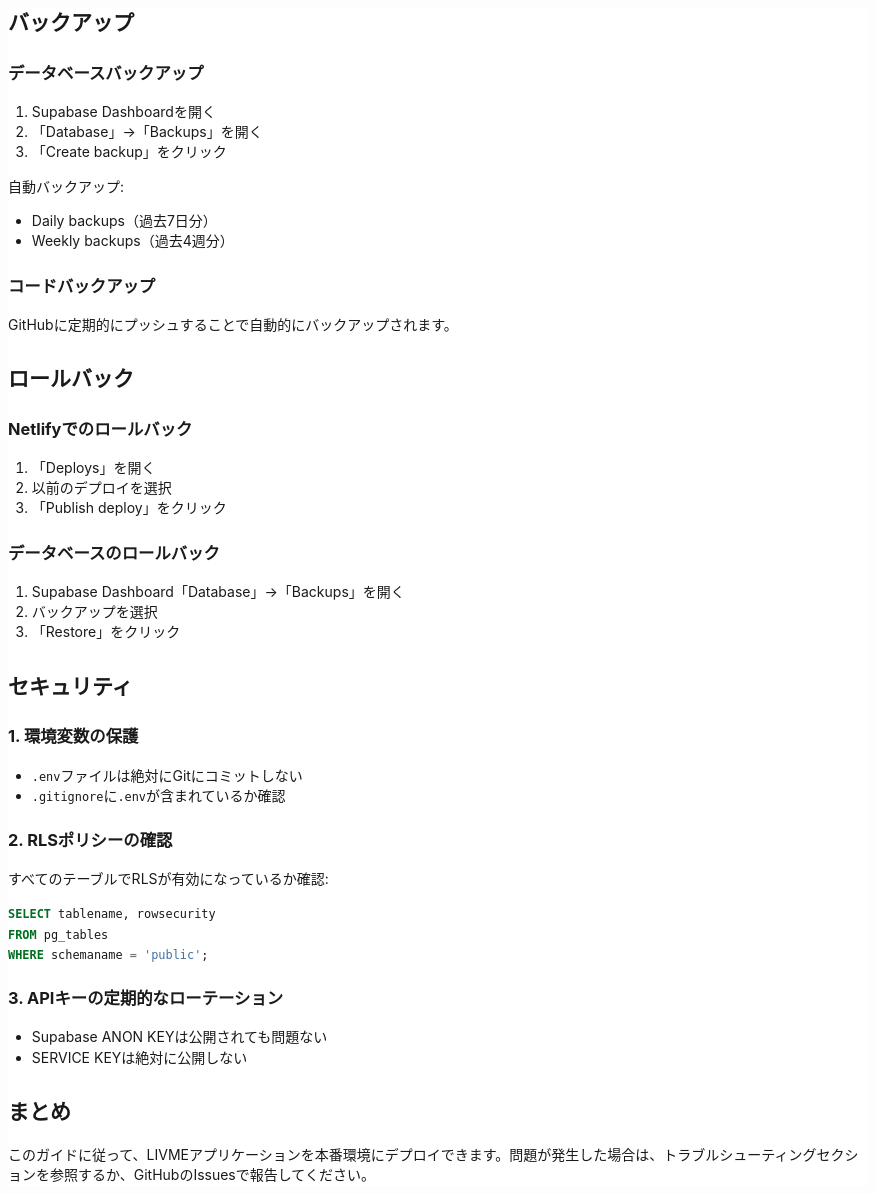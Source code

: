 ## バックアップ

### データベースバックアップ

1. Supabase Dashboardを開く
2. 「Database」→「Backups」を開く
3. 「Create backup」をクリック

自動バックアップ:
- Daily backups（過去7日分）
- Weekly backups（過去4週分）

### コードバックアップ

GitHubに定期的にプッシュすることで自動的にバックアップされます。

## ロールバック

### Netlifyでのロールバック

1. 「Deploys」を開く
2. 以前のデプロイを選択
3. 「Publish deploy」をクリック

### データベースのロールバック

1. Supabase Dashboard「Database」→「Backups」を開く
2. バックアップを選択
3. 「Restore」をクリック

## セキュリティ

### 1. 環境変数の保護

- `.env`ファイルは絶対にGitにコミットしない
- `.gitignore`に`.env`が含まれているか確認

### 2. RLSポリシーの確認

すべてのテーブルでRLSが有効になっているか確認:

```sql
SELECT tablename, rowsecurity
FROM pg_tables
WHERE schemaname = 'public';
```

### 3. APIキーの定期的なローテーション

- Supabase ANON KEYは公開されても問題ない
- SERVICE KEYは絶対に公開しない

## まとめ

このガイドに従って、LIVMEアプリケーションを本番環境にデプロイできます。問題が発生した場合は、トラブルシューティングセクションを参照するか、GitHubのIssuesで報告してください。
